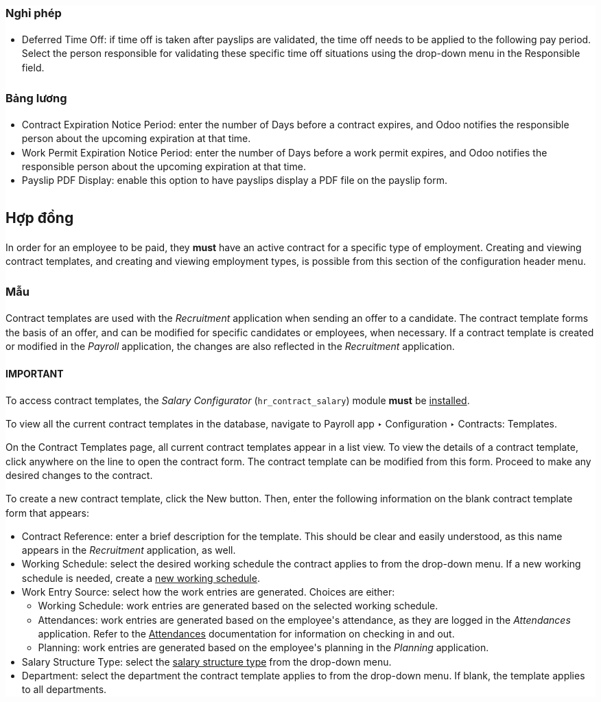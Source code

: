 ### Nghỉ phép

- Deferred Time Off: if time off is taken after payslips are validated, the time off
  needs to be applied to the following pay period. Select the person responsible for validating
  these specific time off situations using the drop-down menu in the Responsible field.

### Bảng lương

- Contract Expiration Notice Period: enter the number of Days before a
  contract expires, and Odoo notifies the responsible person about the upcoming expiration at that
  time.
- Work Permit Expiration Notice Period: enter the number of Days before a
  work permit expires, and Odoo notifies the responsible person about the upcoming expiration at
  that time.
- Payslip PDF Display: enable this option to have payslips display a PDF file on the
  payslip form.

<a id="payroll-work-entries-config"></a>

## Hợp đồng

In order for an employee to be paid, they **must** have an active contract for a specific type of
employment. Creating and viewing contract templates, and creating and viewing employment types, is
possible from this section of the configuration header menu.

<a id="payroll-contract-templates"></a>

### Mẫu

Contract templates are used with the *Recruitment* application when sending an offer to a candidate.
The contract template forms the basis of an offer, and can be modified for specific candidates or
employees, when necessary. If a contract template is created or modified in the *Payroll*
application, the changes are also reflected in the *Recruitment* application.

#### IMPORTANT
To access contract templates, the *Salary Configurator* (`hr_contract_salary`) module **must** be
[installed](applications/general/apps_modules.md#general-install).

To view all the current contract templates in the database, navigate to Payroll app
‣ Configuration ‣ Contracts: Templates.

On the Contract Templates page, all current contract templates appear in a list view. To
view the details of a contract template, click anywhere on the line to open the contract form. The
contract template can be modified from this form. Proceed to make any desired changes to the
contract.

To create a new contract template, click the New button. Then, enter the following
information on the blank contract template form that appears:

- Contract Reference: enter a brief description for the template. This should be clear
  and easily understood, as this name appears in the *Recruitment* application, as well.
- Working Schedule: select the desired working schedule the contract applies to from the
  drop-down menu. If a new working schedule is needed, create a [new working schedule](#payroll-new-working-schedule).
- Work Entry Source: select how the work entries are generated. Choices are either:
  - Working Schedule: work entries are generated based on the selected working schedule.
  - Attendances: work entries are generated based on the employee's attendance, as they
    are logged in the *Attendances* application. Refer to the [Attendances](applications/hr/attendances/check_in_check_out.md#attendances-check-in) documentation for information on checking in and out.
  - Planning: work entries are generated based on the employee's planning in the
    *Planning* application.
- Salary Structure Type: select the [salary structure type](#payroll-structure-types) from the drop-down menu.
- Department: select the department the contract template applies to from the drop-down
  menu. If blank, the template applies to all departments.